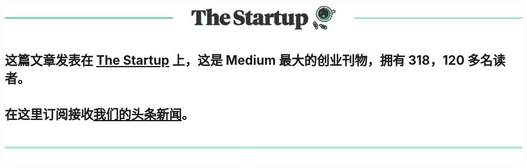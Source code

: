 [![](img/308a8d84fb9b2fab43d66c117fcc4bb4.png)](https://medium.com/swlh)

## 这篇文章发表在 [The Startup](https://medium.com/swlh) 上，这是 Medium 最大的创业刊物，拥有 318，120 多名读者。

## 在这里订阅接收[我们的头条新闻](http://growthsupply.com/the-startup-newsletter/)。

[![](img/b0164736ea17a63403e660de5dedf91a.png)](https://medium.com/swlh)